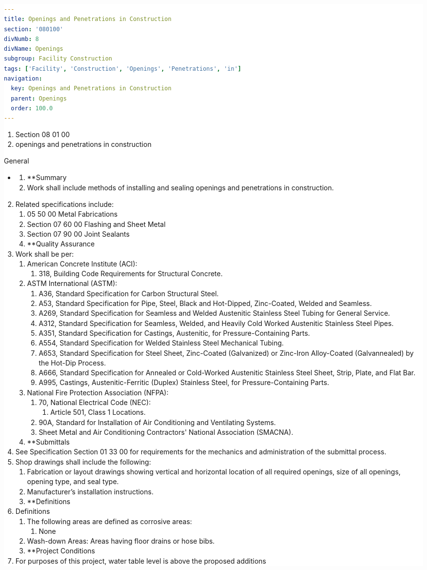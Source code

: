 ```yaml
---
title: Openings and Penetrations in Construction
section: '080100'
divNumb: 8
divName: Openings
subgroup: Facility Construction
tags: ['Facility', 'Construction', 'Openings', 'Penetrations', 'in']
navigation:
  key: Openings and Penetrations in Construction
  parent: Openings
  order: 100.0
---
```


   1. Section 08 01 00
   1. openings and penetrations in construction

General

* 
	1. **Summary
   1. Work shall include methods of installing and sealing openings and penetrations in construction.
2. Related specifications include:
	1. 05 50 00 Metal Fabrications
	2. Section 07 60 00 Flashing and Sheet Metal
	3. Section 07 90 00 Joint Sealants
	4. **Quality Assurance
3. Work shall be per:
	1. American Concrete Institute (ACI):
		1. 318, Building Code Requirements for Structural Concrete.
	2. ASTM International (ASTM):
		1. A36, Standard Specification for Carbon Structural Steel.
		2. A53, Standard Specification for Pipe, Steel, Black and Hot-Dipped, Zinc-Coated, Welded and Seamless.
		3. A269, Standard Specification for Seamless and Welded Austenitic Stainless Steel Tubing for General Service.
		4. A312, Standard Specification for Seamless, Welded, and Heavily Cold Worked Austenitic Stainless Steel Pipes.
		5. A351, Standard Specification for Castings, Austenitic, for Pressure-Containing Parts.
		6. A554, Standard Specification for Welded Stainless Steel Mechanical Tubing.
		7. A653, Standard Specification for Steel Sheet, Zinc-Coated (Galvanized) or Zinc-Iron Alloy-Coated (Galvannealed) by the Hot-Dip Process.
		8. A666, Standard Specification for Annealed or Cold-Worked Austenitic Stainless Steel Sheet, Strip, Plate, and Flat Bar.
		9. A995, Castings, Austenitic-Ferritic (Duplex) Stainless Steel, for Pressure-Containing Parts.
	3. National Fire Protection Association (NFPA):
		1. 70, National Electrical Code (NEC):
			1. Article 501, Class 1 Locations.
		2. 90A, Standard for Installation of Air Conditioning and Ventilating Systems.
		3. Sheet Metal and Air Conditioning Contractors' National Association (SMACNA).
	4. **Submittals
4. See Specification Section 01 33 00 for requirements for the mechanics and administration of the submittal process.
5. Shop drawings shall include the following:
	1. Fabrication or layout drawings showing vertical and horizontal location of all required openings, size of all openings, opening type, and seal type. 
	2. Manufacturer’s installation instructions. 
	3. **Definitions
6. Definitions
	1. The following areas are defined as corrosive areas:
		1. None
	2. Wash-down Areas: Areas having floor drains or hose bibs.
	3. **Project Conditions
7. For purposes of this project, water table level is above the proposed additions